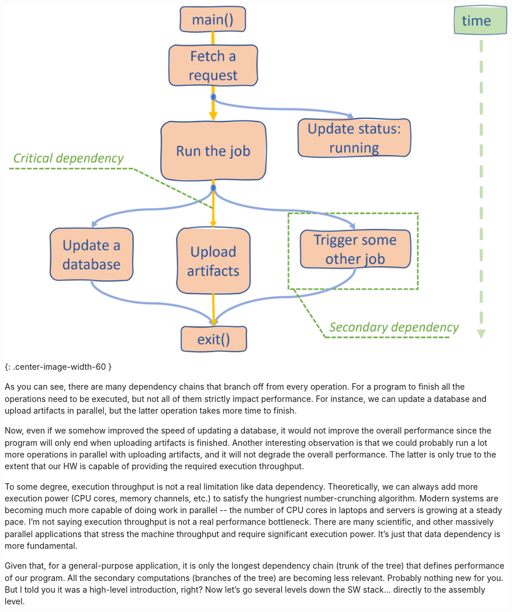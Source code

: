 ![](/img/posts/CritDepChains/Example1.png){: .center-image-width-60 }

As you can see, there are many dependency chains that branch off from every operation. For a program to finish all the operations need to be executed, but not all of them strictly impact performance. For instance, we can update a database and upload artifacts in parallel, but the latter operation takes more time to finish.
 
Now, even if we somehow improved the speed of updating a database, it would not improve the overall performance since the program will only end when uploading artifacts is finished. Another interesting observation is that we could probably run a lot more operations in parallel with uploading artifacts, and it will not degrade the overall performance. The latter is only true to the extent that our HW is capable of providing the required execution throughput. 

To some degree, execution throughput is not a real limitation like data dependency. Theoretically, we can always add more execution power (CPU cores, memory channels, etc.) to satisfy the hungriest number-crunching algorithm. Modern systems are becoming much more capable of doing work in parallel -- the number of CPU cores in laptops and servers is growing at a steady pace. I’m not saying execution throughput is not a real performance bottleneck. There are many scientific, and other massively parallel applications that stress the machine throughput and require significant execution power. It’s just that data dependency is more fundamental.

Given that, for a general-purpose application, it is only the longest dependency chain (trunk of the tree) that defines performance of our program. All the secondary computations (branches of the tree) are becoming less relevant. Probably nothing new for you. But I told you it was a high-level introduction, right? Now let’s go several levels down the SW stack… directly to the assembly level.

